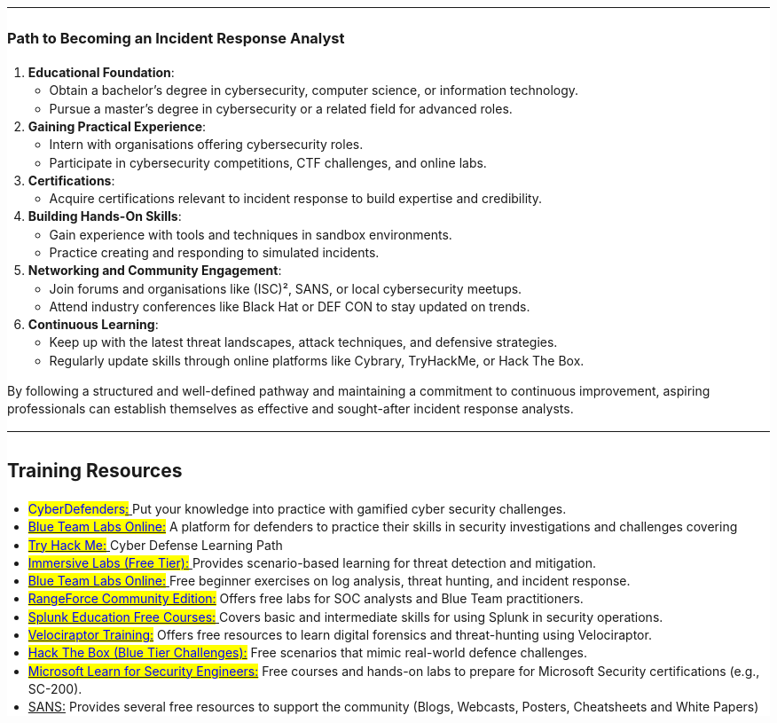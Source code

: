 ***

### **Path to Becoming an Incident Response Analyst**

1. **Educational Foundation**:
   * Obtain a bachelor’s degree in cybersecurity, computer science, or information technology.
   * Pursue a master’s degree in cybersecurity or a related field for advanced roles.
2. **Gaining Practical Experience**:
   * Intern with organisations offering cybersecurity roles.
   * Participate in cybersecurity competitions, CTF challenges, and online labs.
3. **Certifications**:
   * Acquire certifications relevant to incident response to build expertise and credibility.
4. **Building Hands-On Skills**:
   * Gain experience with tools and techniques in sandbox environments.
   * Practice creating and responding to simulated incidents.
5. **Networking and Community Engagement**:
   * Join forums and organisations like (ISC)², SANS, or local cybersecurity meetups.
   * Attend industry conferences like Black Hat or DEF CON to stay updated on trends.
6. **Continuous Learning**:
   * Keep up with the latest threat landscapes, attack techniques, and defensive strategies.
   * Regularly update skills through online platforms like Cybrary, TryHackMe, or Hack The Box.

By following a structured and well-defined pathway and maintaining a commitment to continuous improvement, aspiring professionals can establish themselves as effective and sought-after incident response analysts.

***

## Training Resources

* <mark style="color:blue;">CyberDefenders</mark>[<mark style="color:blue;">:</mark> ](https://cyberdefenders.org/blueteam-ctf-challenges/)Put your knowledge into practice with gamified cyber security challenges.
* [<mark style="color:blue;">Blue Team Labs Online:</mark>](https://blueteamlabs.online/) A platform for defenders to practice their skills in security investigations and challenges covering
* [<mark style="color:blue;">Try Hack Me:</mark> ](https://tryhackme.com/r/path/outline/blueteam)Cyber Defense Learning Path
* [<mark style="color:blue;">Immersive Labs (Free Tier):</mark> ](https://www.immersivelabs.com/)Provides scenario-based learning for threat detection and mitigation.&#x20;
* [<mark style="color:blue;">Blue Team Labs Online:</mark> ](https://www.blueteamlabs.online/)Free beginner exercises on log analysis, threat hunting, and incident response.&#x20;
* [<mark style="color:blue;">RangeForce Community Edition:</mark>](https://www.rangeforce.com/) Offers free labs for SOC analysts and Blue Team practitioners.
* [<mark style="color:blue;">Splunk Education Free Courses:</mark> ](https://www.splunk.com/en_us/training/free-courses/overview.html)Covers basic and intermediate skills for using Splunk in security operations.
* [<mark style="color:blue;">Velociraptor Training:</mark>](https://www.velocidex.com/) Offers free resources to learn digital forensics and threat-hunting using Velociraptor.
* [<mark style="color:blue;">Hack The Box (Blue Tier Challenges):</mark>](https://www.hackthebox.com/) Free scenarios that mimic real-world defence challenges.
* [<mark style="color:blue;">Microsoft Learn for Security Engineers:</mark>](https://learn.microsoft.com/en-us/training/roles/security-engineer/) Free courses and hands-on labs to prepare for Microsoft Security certifications (e.g., SC-200).
* [SANS:](https://www.sans.org/security-resources/?msc=main-nav) Provides several free resources to support the community (Blogs, Webcasts, Posters, Cheatsheets and White Papers)
